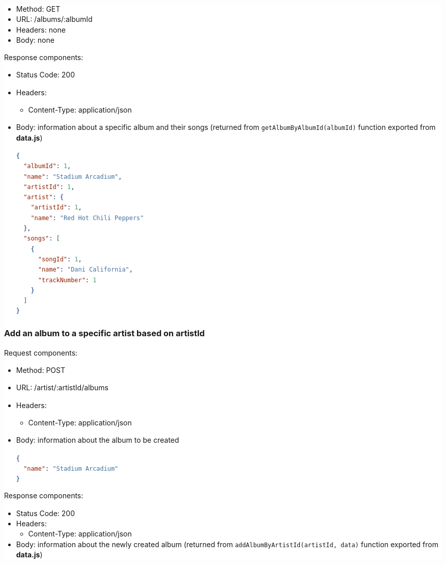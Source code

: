 - Method: GET
- URL: /albums/:albumId
- Headers: none
- Body: none

Response components:

- Status Code: 200
- Headers:
    - Content-Type: application/json
- Body: information about a specific album and their songs
  (returned from `getAlbumByAlbumId(albumId)` function exported from
  __data.js__)

  ```json
  {
    "albumId": 1,
    "name": "Stadium Arcadium",
    "artistId": 1,
    "artist": {
      "artistId": 1,
      "name": "Red Hot Chili Peppers"
    },
    "songs": [
      {
        "songId": 1,
        "name": "Dani California",
        "trackNumber": 1
      }
    ]
  }
  ```

### Add an album to a specific artist based on artistId

Request components:

- Method: POST
- URL: /artist/:artistId/albums
- Headers:
    - Content-Type: application/json
- Body: information about the album to be created

  ```json
  {
    "name": "Stadium Arcadium"
  }
  ```

Response components:

- Status Code: 200
- Headers:
    - Content-Type: application/json
- Body: information about the newly created album
  (returned from `addAlbumByArtistId(artistId, data)` function exported from
  __data.js__)
